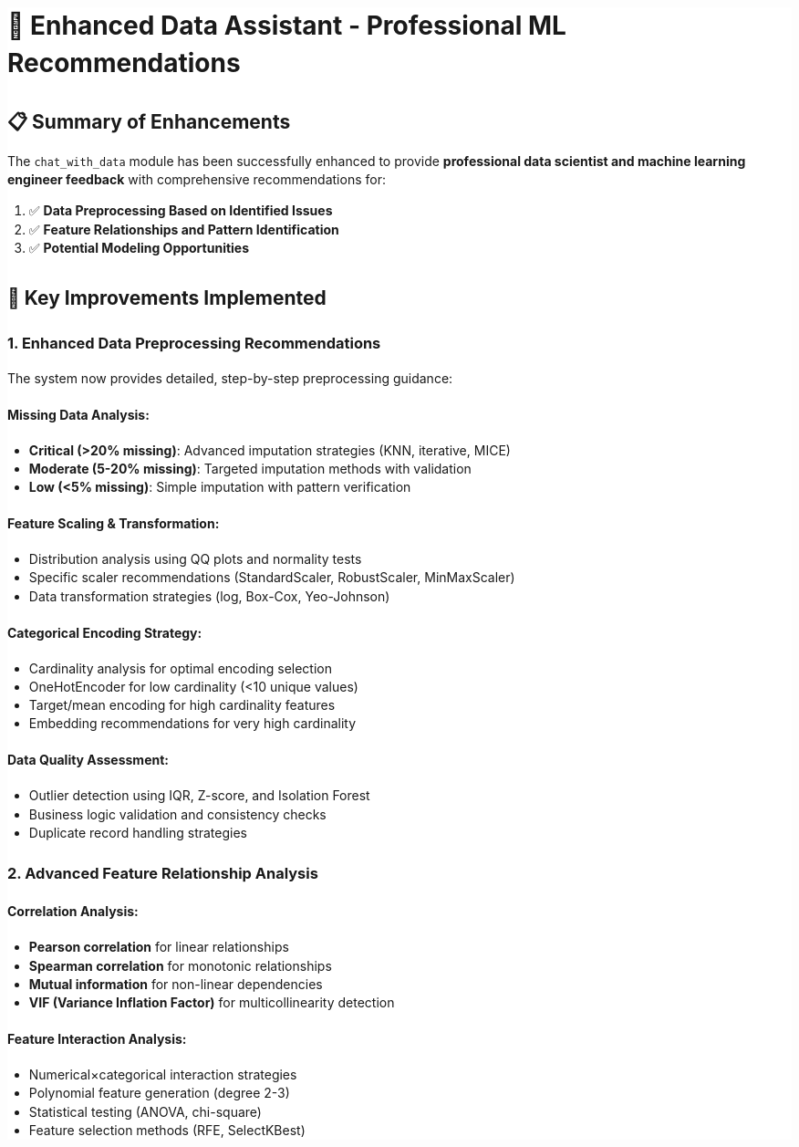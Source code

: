 # 🎉 Enhanced Data Assistant - Professional ML Recommendations

## 📋 Summary of Enhancements

The `chat_with_data` module has been successfully enhanced to provide **professional data scientist and machine learning engineer feedback** with comprehensive recommendations for:

1. ✅ **Data Preprocessing Based on Identified Issues**
2. ✅ **Feature Relationships and Pattern Identification** 
3. ✅ **Potential Modeling Opportunities**

## 🚀 Key Improvements Implemented

### 1. **Enhanced Data Preprocessing Recommendations**

The system now provides detailed, step-by-step preprocessing guidance:

#### **Missing Data Analysis:**
- **Critical (>20% missing)**: Advanced imputation strategies (KNN, iterative, MICE)
- **Moderate (5-20% missing)**: Targeted imputation methods with validation
- **Low (<5% missing)**: Simple imputation with pattern verification

#### **Feature Scaling & Transformation:**
- Distribution analysis using QQ plots and normality tests
- Specific scaler recommendations (StandardScaler, RobustScaler, MinMaxScaler)
- Data transformation strategies (log, Box-Cox, Yeo-Johnson)

#### **Categorical Encoding Strategy:**
- Cardinality analysis for optimal encoding selection
- OneHotEncoder for low cardinality (<10 unique values)
- Target/mean encoding for high cardinality features
- Embedding recommendations for very high cardinality

#### **Data Quality Assessment:**
- Outlier detection using IQR, Z-score, and Isolation Forest
- Business logic validation and consistency checks
- Duplicate record handling strategies

### 2. **Advanced Feature Relationship Analysis**

#### **Correlation Analysis:**
- **Pearson correlation** for linear relationships
- **Spearman correlation** for monotonic relationships  
- **Mutual information** for non-linear dependencies
- **VIF (Variance Inflation Factor)** for multicollinearity detection

#### **Feature Interaction Analysis:**
- Numerical×categorical interaction strategies
- Polynomial feature generation (degree 2-3)
- Statistical testing (ANOVA, chi-square)
- Feature selection methods (RFE, SelectKBest)
